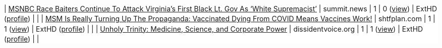 | [MSNBC Race Baiters Continue To Attack Virginia’s First Black Lt. Gov As ‘White Supremacist’](https://summit.news/2021/11/05/video-msnbc-race-baiters-continue-to-attack-virginias-first-black-lt-gov-as-white-supremacist/)                                                                                                                                                                                                          | summit.news                                                    |       1 | 0 ([view](https://old.reddit.com/r/propaganda/comments/qnpnmd/msnbc_race_baiters_continue_to_attack_virginias/))    | ExtHD ([profile](https://reddit.com/user/ExtHD))                               |                                                                                                                                                                                                                                                                                                                                                                                                                                                                                                                                                                                                                                                                                                                                                                                                                                                                                        |
| [MSM Is Really Turning Up The Propaganda: Vaccinated Dying From COVID Means Vaccines Work!](https://www.shtfplan.com/headline-news/msm-is-really-turning-up-the-propaganda-vaccinated-dying-from-covid-means-vaccines-work)                                                                                                                                                                                                           | shtfplan.com                                                   |       1 | 1 ([view](https://old.reddit.com/r/propaganda/comments/qdwu9s/msm_is_really_turning_up_the_propaganda/))            | ExtHD ([profile](https://reddit.com/user/ExtHD))                               |                                                                                                                                                                                                                                                                                                                                                                                                                                                                                                                                                                                                                                                                                                                                                                                                                                                                                        |
| [Unholy Trinity: Medicine, Science, and Corporate Power](https://dissidentvoice.org/2021/10/unholy-trinity-medicine-science-and-corporate-power/)                                                                                                                                                                                                                                                                                     | dissidentvoice.org                                             |       1 | 1 ([view](https://old.reddit.com/r/propaganda/comments/qay55a/unholy_trinity_medicine_science_and_corporate/))      | ExtHD ([profile](https://reddit.com/user/ExtHD))                               |                                                                                                                                                                                                                                                                                                                                                                                                                                                                                                                                                                                                                                                                                                                                                                                                                                                                                        |